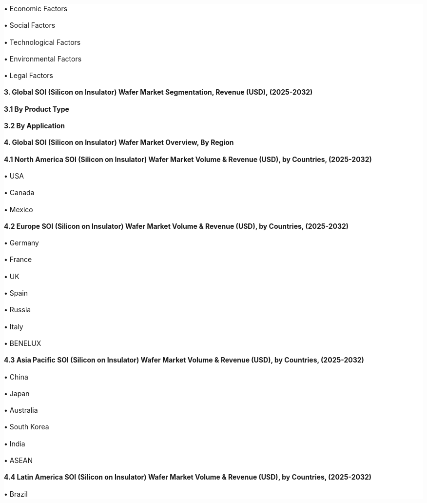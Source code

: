 • Economic Factors

• Social Factors

• Technological Factors

• Environmental Factors

• Legal Factors

<strong>3. Global SOI (Silicon on Insulator) Wafer Market Segmentation, Revenue (USD), (2025-2032)</strong>

<strong>3.1 By Product Type</strong>

<strong>3.2 By Application</strong>

<strong>4. Global SOI (Silicon on Insulator) Wafer Market Overview, By Region</strong>

<strong>4.1 North America SOI (Silicon on Insulator) Wafer Market Volume &amp; Revenue (USD), by Countries, (2025-2032)</strong>

• USA

• Canada

• Mexico

<strong>4.2 Europe SOI (Silicon on Insulator) Wafer Market Volume &amp; Revenue (USD), by Countries, (2025-2032)</strong>

• Germany

• France

• UK

• Spain

• Russia

• Italy

• BENELUX

<strong>4.3 Asia Pacific SOI (Silicon on Insulator) Wafer Market Volume &amp; Revenue (USD), by Countries, (2025-2032)</strong>

• China

• Japan

• Australia

• South Korea

• India

• ASEAN

<strong>4.4 Latin America SOI (Silicon on Insulator) Wafer Market Volume &amp; Revenue (USD), by Countries, (2025-2032)</strong>

• Brazil
